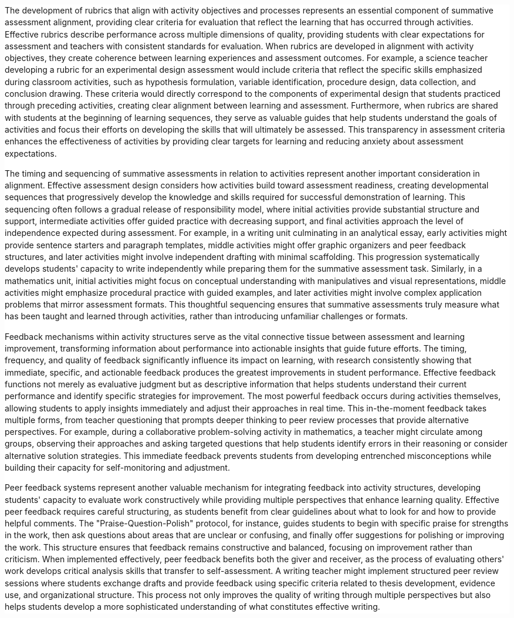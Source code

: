 The development of rubrics that align with activity objectives and processes represents an essential component of summative assessment alignment, providing clear criteria for evaluation that reflect the learning that has occurred through activities. Effective rubrics describe performance across multiple dimensions of quality, providing students with clear expectations for assessment and teachers with consistent standards for evaluation. When rubrics are developed in alignment with activity objectives, they create coherence between learning experiences and assessment outcomes. For example, a science teacher developing a rubric for an experimental design assessment would include criteria that reflect the specific skills emphasized during classroom activities, such as hypothesis formulation, variable identification, procedure design, data collection, and conclusion drawing. These criteria would directly correspond to the components of experimental design that students practiced through preceding activities, creating clear alignment between learning and assessment. Furthermore, when rubrics are shared with students at the beginning of learning sequences, they serve as valuable guides that help students understand the goals of activities and focus their efforts on developing the skills that will ultimately be assessed. This transparency in assessment criteria enhances the effectiveness of activities by providing clear targets for learning and reducing anxiety about assessment expectations.

The timing and sequencing of summative assessments in relation to activities represent another important consideration in alignment. Effective assessment design considers how activities build toward assessment readiness, creating developmental sequences that progressively develop the knowledge and skills required for successful demonstration of learning. This sequencing often follows a gradual release of responsibility model, where initial activities provide substantial structure and support, intermediate activities offer guided practice with decreasing support, and final activities approach the level of independence expected during assessment. For example, in a writing unit culminating in an analytical essay, early activities might provide sentence starters and paragraph templates, middle activities might offer graphic organizers and peer feedback structures, and later activities might involve independent drafting with minimal scaffolding. This progression systematically develops students' capacity to write independently while preparing them for the summative assessment task. Similarly, in a mathematics unit, initial activities might focus on conceptual understanding with manipulatives and visual representations, middle activities might emphasize procedural practice with guided examples, and later activities might involve complex application problems that mirror assessment formats. This thoughtful sequencing ensures that summative assessments truly measure what has been taught and learned through activities, rather than introducing unfamiliar challenges or formats.

Feedback mechanisms within activity structures serve as the vital connective tissue between assessment and learning improvement, transforming information about performance into actionable insights that guide future efforts. The timing, frequency, and quality of feedback significantly influence its impact on learning, with research consistently showing that immediate, specific, and actionable feedback produces the greatest improvements in student performance. Effective feedback functions not merely as evaluative judgment but as descriptive information that helps students understand their current performance and identify specific strategies for improvement. The most powerful feedback occurs during activities themselves, allowing students to apply insights immediately and adjust their approaches in real time. This in-the-moment feedback takes multiple forms, from teacher questioning that prompts deeper thinking to peer review processes that provide alternative perspectives. For example, during a collaborative problem-solving activity in mathematics, a teacher might circulate among groups, observing their approaches and asking targeted questions that help students identify errors in their reasoning or consider alternative solution strategies. This immediate feedback prevents students from developing entrenched misconceptions while building their capacity for self-monitoring and adjustment.

Peer feedback systems represent another valuable mechanism for integrating feedback into activity structures, developing students' capacity to evaluate work constructively while providing multiple perspectives that enhance learning quality. Effective peer feedback requires careful structuring, as students benefit from clear guidelines about what to look for and how to provide helpful comments. The "Praise-Question-Polish" protocol, for instance, guides students to begin with specific praise for strengths in the work, then ask questions about areas that are unclear or confusing, and finally offer suggestions for polishing or improving the work. This structure ensures that feedback remains constructive and balanced, focusing on improvement rather than criticism. When implemented effectively, peer feedback benefits both the giver and receiver, as the process of evaluating others' work develops critical analysis skills that transfer to self-assessment. A writing teacher might implement structured peer review sessions where students exchange drafts and provide feedback using specific criteria related to thesis development, evidence use, and organizational structure. This process not only improves the quality of writing through multiple perspectives but also helps students develop a more sophisticated understanding of what constitutes effective writing.
